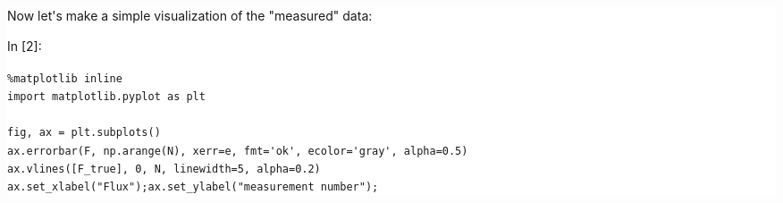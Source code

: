 Now let's make a simple visualization of the "measured" data:

In [2]:

~~~~ {.ipynb}
%matplotlib inline
import matplotlib.pyplot as plt

fig, ax = plt.subplots()
ax.errorbar(F, np.arange(N), xerr=e, fmt='ok', ecolor='gray', alpha=0.5)
ax.vlines([F_true], 0, N, linewidth=5, alpha=0.2)
ax.set_xlabel("Flux");ax.set_ylabel("measurement number");
~~~~
